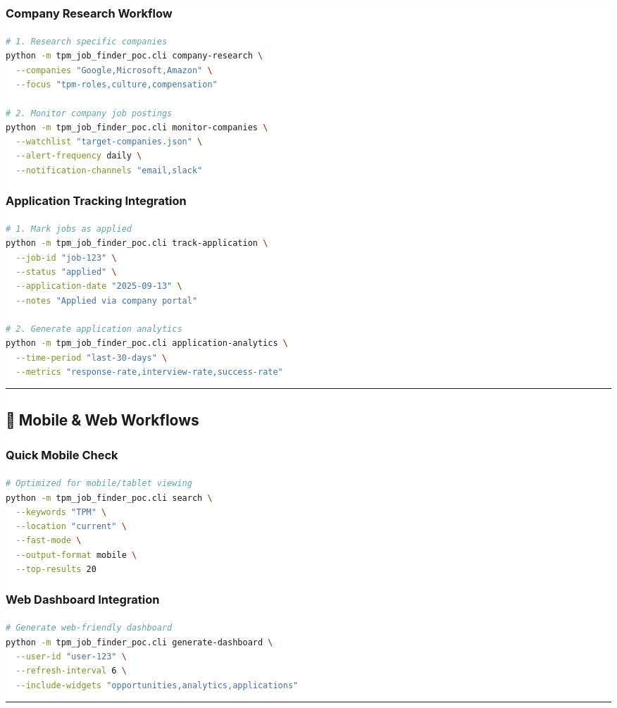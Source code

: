 ### **Company Research Workflow**

```bash
# 1. Research specific companies
python -m tpm_job_finder_poc.cli company-research \
  --companies "Google,Microsoft,Amazon" \
  --focus "tpm-roles,culture,compensation"

# 2. Monitor company job postings
python -m tpm_job_finder_poc.cli monitor-companies \
  --watchlist "target-companies.json" \
  --alert-frequency daily \
  --notification-channels "email,slack"
```

### **Application Tracking Integration**

```bash
# 1. Mark jobs as applied
python -m tpm_job_finder_poc.cli track-application \
  --job-id "job-123" \
  --status "applied" \
  --application-date "2025-09-13" \
  --notes "Applied via company portal"

# 2. Generate application analytics
python -m tpm_job_finder_poc.cli application-analytics \
  --time-period "last-30-days" \
  --metrics "response-rate,interview-rate,success-rate"
```

---

## 📱 **Mobile & Web Workflows**

### **Quick Mobile Check**
```bash
# Optimized for mobile/tablet viewing
python -m tpm_job_finder_poc.cli search \
  --keywords "TPM" \
  --location "current" \
  --fast-mode \
  --output-format mobile \
  --top-results 20
```

### **Web Dashboard Integration**
```bash
# Generate web-friendly dashboard
python -m tpm_job_finder_poc.cli generate-dashboard \
  --user-id "user-123" \
  --refresh-interval 6 \
  --include-widgets "opportunities,analytics,applications"
```

---
